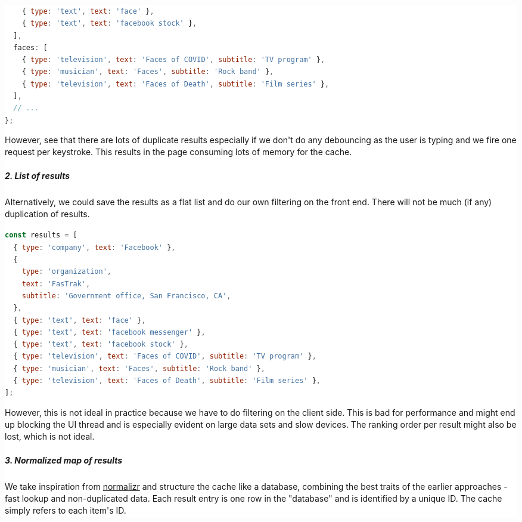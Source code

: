 ```js
    { type: 'text', text: 'face' },
    { type: 'text', text: 'facebook stock' },
  ],
  faces: [
    { type: 'television', text: 'Faces of COVID', subtitle: 'TV program' },
    { type: 'musician', text: 'Faces', subtitle: 'Rock band' },
    { type: 'television', text: 'Faces of Death', subtitle: 'Film series' },
  ],
  // ...
};

```

However, see that there are lots of duplicate results especially if we don't do any debouncing as the user is typing and we fire one request per keystroke. This results in the page consuming lots of memory for the cache.

##### **2. List of results**[​](https://www.greatfrontend.com/questions/system-design/autocomplete#2-list-of-results "Direct link to 2-list-of-results")

Alternatively, we could save the results as a flat list and do our own filtering on the front end. There will not be much (if any) duplication of results.

```js
const results = [
  { type: 'company', text: 'Facebook' },
  {
    type: 'organization',
    text: 'FasTrak',
    subtitle: 'Government office, San Francisco, CA',
  },
  { type: 'text', text: 'face' },
  { type: 'text', text: 'facebook messenger' },
  { type: 'text', text: 'facebook stock' },
  { type: 'television', text: 'Faces of COVID', subtitle: 'TV program' },
  { type: 'musician', text: 'Faces', subtitle: 'Rock band' },
  { type: 'television', text: 'Faces of Death', subtitle: 'Film series' },
];

```

However, this is not ideal in practice because we have to do filtering on the client side. This is bad for performance and might end up blocking the UI thread and is especially evident on large data sets and slow devices. The ranking order per result might also be lost, which is not ideal.

##### **3. Normalized map of results**[​](https://www.greatfrontend.com/questions/system-design/autocomplete#3-normalized-map-of-results "Direct link to 3-normalized-map-of-results")

We take inspiration from [normalizr](https://github.com/paularmstrong/normalizr/tree/master/docs) and structure the cache like a database, combining the best traits of the earlier approaches - fast lookup and non-duplicated data. Each result entry is one row in the "database" and is identified by a unique ID. The cache simply refers to each item's ID.
